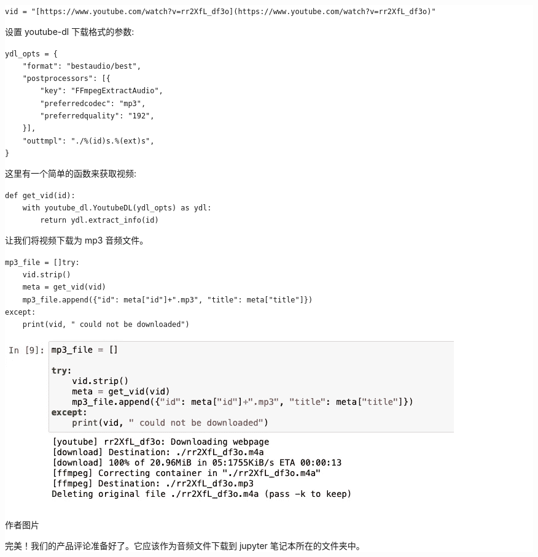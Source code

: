 ```
vid = "[https://www.youtube.com/watch?v=rr2XfL_df3o](https://www.youtube.com/watch?v=rr2XfL_df3o)"
```

设置 youtube-dl 下载格式的参数:

```
ydl_opts = {
    "format": "bestaudio/best",
    "postprocessors": [{
        "key": "FFmpegExtractAudio",
        "preferredcodec": "mp3",
        "preferredquality": "192",
    }],
    "outtmpl": "./%(id)s.%(ext)s",
}
```

这里有一个简单的函数来获取视频:

```
def get_vid(id):
    with youtube_dl.YoutubeDL(ydl_opts) as ydl:
        return ydl.extract_info(id)
```

让我们将视频下载为 mp3 音频文件。

```
mp3_file = []try:
    vid.strip()
    meta = get_vid(vid)
    mp3_file.append({"id": meta["id"]+".mp3", "title": meta["title"]})
except:
    print(vid, " could not be downloaded")
```

![](img/7916f93eec8a47746e9c0305e99777d0.png)

作者图片

完美！我们的产品评论准备好了。它应该作为音频文件下载到 jupyter 笔记本所在的文件夹中。
